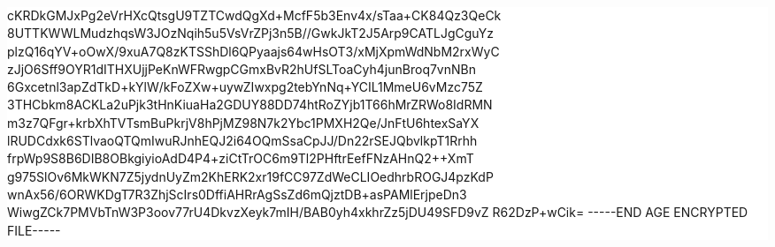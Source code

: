 cKRDkGMJxPg2eVrHXcQtsgU9TZTCwdQgXd+McfF5b3Env4x/sTaa+CK84Qz3QeCk
8UTTKWWLMudzhqsW3JOzNqih5u5VsVrZPj3n5B//GwkJkT2J5Arp9CATLJgCguYz
plzQ16qYV+oOwX/9xuA7Q8zKTSShDl6QPyaajs64wHsOT3/xMjXpmWdNbM2rxWyC
zJjO6Sff9OYR1dITHXUjjPeKnWFRwgpCGmxBvR2hUfSLToaCyh4junBroq7vnNBn
6Gxcetnl3apZdTkD+kYlW/kFoZXw+uywZIwxpg2tebYnNq+YCIL1MmeU6vMzc75Z
3THCbkm8ACKLa2uPjk3tHnKiuaHa2GDUY88DD74htRoZYjb1T66hMrZRWo8IdRMN
m3z7QFgr+krbXhTVTsmBuPkrjV8hPjMZ98N7k2Ybc1PMXH2Qe/JnFtU6htexSaYX
lRUDCdxk6STlvaoQTQmIwuRJnhEQJ2i64OQmSsaCpJJ/Dn22rSEJQbvlkpT1Rrhh
frpWp9S8B6DIB8OBkgiyioAdD4P4+ziCtTrOC6m9Tl2PHftrEefFNzAHnQ2++XmT
g975SlOv6MkWKN7Z5jydnUyZm2KhERK2xr19fCC97ZdWeCLIOedhrbROGJ4pzKdP
wnAx56/6ORWKDgT7R3ZhjScIrs0DffiAHRrAgSsZd6mQjztDB+asPAMlErjpeDn3
WiwgZCk7PMVbTnW3P3oov77rU4DkvzXeyk7mIH/BAB0yh4xkhrZz5jDU49SFD9vZ
R62DzP+wCik=
-----END AGE ENCRYPTED FILE-----
